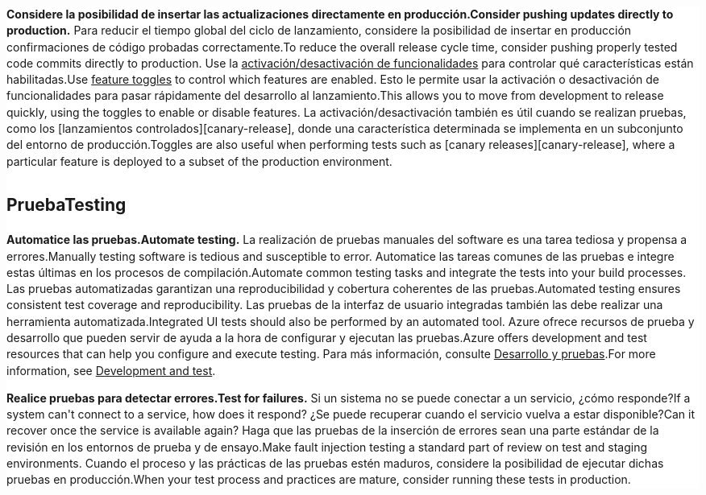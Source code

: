 <span data-ttu-id="8f4eb-167">**Considere la posibilidad de insertar las actualizaciones directamente en producción.**</span><span class="sxs-lookup"><span data-stu-id="8f4eb-167">**Consider pushing updates directly to production.**</span></span> <span data-ttu-id="8f4eb-168">Para reducir el tiempo global del ciclo de lanzamiento, considere la posibilidad de insertar en producción confirmaciones de código probadas correctamente.</span><span class="sxs-lookup"><span data-stu-id="8f4eb-168">To reduce the overall release cycle time, consider pushing properly tested code commits directly to production.</span></span> <span data-ttu-id="8f4eb-169">Use la [activación/desactivación de funcionalidades][feature-toggles] para controlar qué características están habilitadas.</span><span class="sxs-lookup"><span data-stu-id="8f4eb-169">Use [feature toggles][feature-toggles] to control which features are enabled.</span></span> <span data-ttu-id="8f4eb-170">Esto le permite usar la activación o desactivación de funcionalidades para pasar rápidamente del desarrollo al lanzamiento.</span><span class="sxs-lookup"><span data-stu-id="8f4eb-170">This allows you to move from development to release quickly, using the toggles to enable or disable features.</span></span> <span data-ttu-id="8f4eb-171">La activación/desactivación también es útil cuando se realizan pruebas, como los [lanzamientos controlados][canary-release], donde una característica determinada se implementa en un subconjunto del entorno de producción.</span><span class="sxs-lookup"><span data-stu-id="8f4eb-171">Toggles are also useful when performing tests such as [canary releases][canary-release], where a particular feature is deployed to a subset of the production environment.</span></span>

## <a name="testing"></a><span data-ttu-id="8f4eb-172">Prueba</span><span class="sxs-lookup"><span data-stu-id="8f4eb-172">Testing</span></span>

<span data-ttu-id="8f4eb-173">**Automatice las pruebas.**</span><span class="sxs-lookup"><span data-stu-id="8f4eb-173">**Automate testing.**</span></span> <span data-ttu-id="8f4eb-174">La realización de pruebas manuales del software es una tarea tediosa y propensa a errores.</span><span class="sxs-lookup"><span data-stu-id="8f4eb-174">Manually testing software is tedious and susceptible to error.</span></span> <span data-ttu-id="8f4eb-175">Automatice las tareas comunes de las pruebas e integre estas últimas en los procesos de compilación.</span><span class="sxs-lookup"><span data-stu-id="8f4eb-175">Automate common testing tasks and integrate the tests into your build processes.</span></span> <span data-ttu-id="8f4eb-176">Las pruebas automatizadas garantizan una reproducibilidad y cobertura coherentes de las pruebas.</span><span class="sxs-lookup"><span data-stu-id="8f4eb-176">Automated testing ensures consistent test coverage and reproducibility.</span></span> <span data-ttu-id="8f4eb-177">Las pruebas de la interfaz de usuario integradas también las debe realizar una herramienta automatizada.</span><span class="sxs-lookup"><span data-stu-id="8f4eb-177">Integrated UI tests should also be performed by an automated tool.</span></span> <span data-ttu-id="8f4eb-178">Azure ofrece recursos de prueba y desarrollo que pueden servir de ayuda a la hora de configurar y ejecutan las pruebas.</span><span class="sxs-lookup"><span data-stu-id="8f4eb-178">Azure offers development and test resources that can help you configure and execute testing.</span></span> <span data-ttu-id="8f4eb-179">Para más información, consulte [Desarrollo y pruebas][dev-test].</span><span class="sxs-lookup"><span data-stu-id="8f4eb-179">For more information, see [Development and test][dev-test].</span></span>

<span data-ttu-id="8f4eb-180">**Realice pruebas para detectar errores.**</span><span class="sxs-lookup"><span data-stu-id="8f4eb-180">**Test for failures.**</span></span> <span data-ttu-id="8f4eb-181">Si un sistema no se puede conectar a un servicio, ¿cómo responde?</span><span class="sxs-lookup"><span data-stu-id="8f4eb-181">If a system can't connect to a service, how does it respond?</span></span> <span data-ttu-id="8f4eb-182">¿Se puede recuperar cuando el servicio vuelva a estar disponible?</span><span class="sxs-lookup"><span data-stu-id="8f4eb-182">Can it recover once the service is available again?</span></span> <span data-ttu-id="8f4eb-183">Haga que las pruebas de la inserción de errores sean una parte estándar de la revisión en los entornos de prueba y de ensayo.</span><span class="sxs-lookup"><span data-stu-id="8f4eb-183">Make fault injection testing a standard part of review on test and staging environments.</span></span> <span data-ttu-id="8f4eb-184">Cuando el proceso y las prácticas de las pruebas estén maduros, considere la posibilidad de ejecutar dichas pruebas en producción.</span><span class="sxs-lookup"><span data-stu-id="8f4eb-184">When your test process and practices are mature, consider running these tests in production.</span></span> 


[app-insights]: /azure/application-insights/
[azure-ad]: https://azure.microsoft.com/services/active-directory/
[azure-diagnostics]: /azure/monitoring-and-diagnostics/azure-diagnostics
[azure-monitor]: /azure/monitoring-and-diagnostics/monitoring-overview
[azure-support-plans]: https://azure.microsoft.com/support/plans/
[blue-green]: https://martinfowler.com/bliki/BlueGreenDeployment.html
[dev-test]: https://azure.microsoft.com/solutions/dev-test/
[feature-toggles]: https://www.martinfowler.com/articles/feature-toggles.html
[oms]: https://www.microsoft.com/cloud-platform/operations-management-suite
[rbac]: /azure/active-directory/role-based-access-control-what-is
[resiliency]: ../resiliency/index.md
[resource-manager]: /azure/azure-resource-manager/
[trunk-based]: https://trunkbaseddevelopment.com/
[what-is-devops]: https://www.visualstudio.com/learn/what-is-devops/